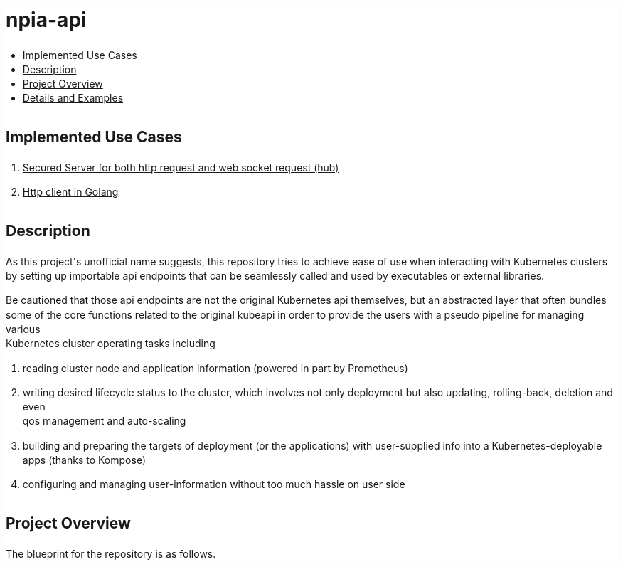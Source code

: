 # npia-api

- [Implemented Use Cases](#implemented-use-cases)
- [Description](#description)
- [Project Overview](#project-overview)
- [Details and Examples](#details-and-examples)


## Implemented Use Cases

1. [Secured Server for both http request and web socket request (hub)](https://github.com/OKESTRO-AIDevOps/npia-server)

2. [Http client in Golang](https://github.com/OKESTRO-AIDevOps/npia-go-client)


## Description

As this project's unofficial name suggests, this repository tries to achieve ease of use when interacting with Kubernetes clusters\
by setting up importable api endpoints that can be seamlessly called and used by executables or external libraries.

Be cautioned that those api endpoints are not the original Kubernetes api themselves, but an abstracted layer that often bundles\
some of the core functions related to the original kubeapi in order to provide the users with a pseudo pipeline for managing various\
Kubernetes cluster operating tasks including 

1. reading cluster node and application information (powered in part by Prometheus)

2. writing desired lifecycle status to the cluster, which involves not only deployment but also updating, rolling-back, deletion and even\
    qos management and auto-scaling

3. building and preparing the targets of deployment (or the applications) with user-supplied info into a Kubernetes-deployable apps (thanks to Kompose)

4. configuring and managing user-information without too much hassle on user side


## Project Overview

The blueprint for the repository is as follows.
